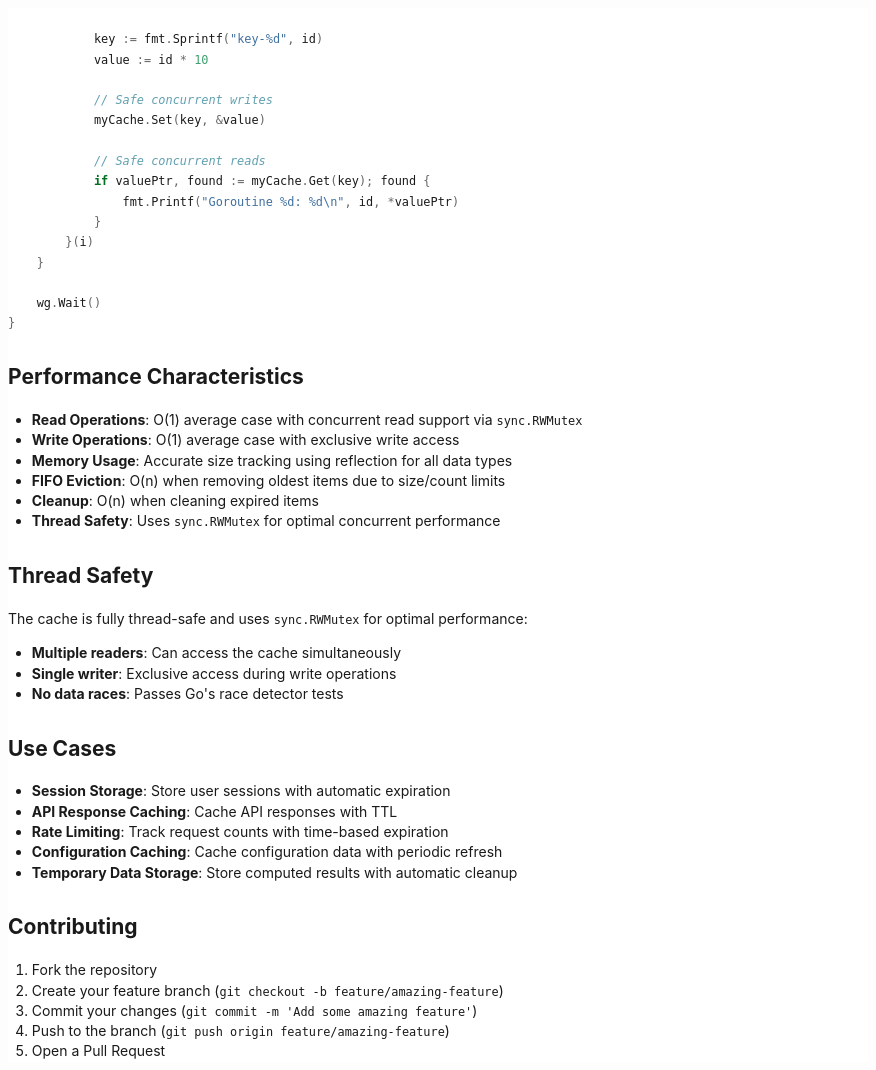 ```go
            
            key := fmt.Sprintf("key-%d", id)
            value := id * 10
            
            // Safe concurrent writes
            myCache.Set(key, &value)
            
            // Safe concurrent reads
            if valuePtr, found := myCache.Get(key); found {
                fmt.Printf("Goroutine %d: %d\n", id, *valuePtr)
            }
        }(i)
    }
    
    wg.Wait()
}
```

## Performance Characteristics

- **Read Operations**: O(1) average case with concurrent read support via `sync.RWMutex`
- **Write Operations**: O(1) average case with exclusive write access
- **Memory Usage**: Accurate size tracking using reflection for all data types
- **FIFO Eviction**: O(n) when removing oldest items due to size/count limits
- **Cleanup**: O(n) when cleaning expired items
- **Thread Safety**: Uses `sync.RWMutex` for optimal concurrent performance

## Thread Safety

The cache is fully thread-safe and uses `sync.RWMutex` for optimal performance:

- **Multiple readers**: Can access the cache simultaneously
- **Single writer**: Exclusive access during write operations
- **No data races**: Passes Go's race detector tests

## Use Cases

- **Session Storage**: Store user sessions with automatic expiration
- **API Response Caching**: Cache API responses with TTL
- **Rate Limiting**: Track request counts with time-based expiration
- **Configuration Caching**: Cache configuration data with periodic refresh
- **Temporary Data Storage**: Store computed results with automatic cleanup

## Contributing

1. Fork the repository
2. Create your feature branch (`git checkout -b feature/amazing-feature`)
3. Commit your changes (`git commit -m 'Add some amazing feature'`)
4. Push to the branch (`git push origin feature/amazing-feature`)
5. Open a Pull Request
